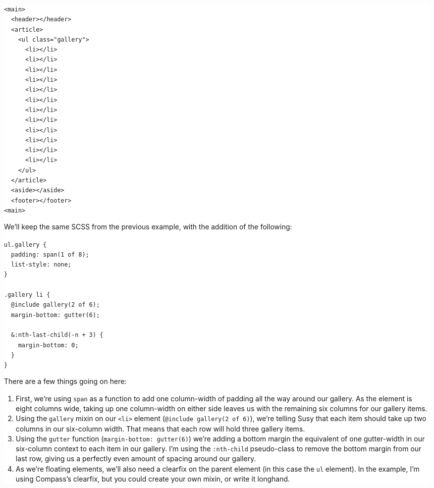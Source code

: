 <pre><code class="language-markup">&lt;main&gt;
  &lt;header&gt;&lt;/header&gt;
  &lt;article&gt;
    &lt;ul class="gallery"&gt;
      &lt;li&gt;&lt;/li&gt;
      &lt;li&gt;&lt;/li&gt;
      &lt;li&gt;&lt;/li&gt;
      &lt;li&gt;&lt;/li&gt;
      &lt;li&gt;&lt;/li&gt;
      &lt;li&gt;&lt;/li&gt;
      &lt;li&gt;&lt;/li&gt;
      &lt;li&gt;&lt;/li&gt;
      &lt;li&gt;&lt;/li&gt;
      &lt;li&gt;&lt;/li&gt;
      &lt;li&gt;&lt;/li&gt;
      &lt;li&gt;&lt;/li&gt;
    &lt;/ul&gt;
  &lt;/article&gt;
  &lt;aside&gt;&lt;/aside&gt;
  &lt;footer&gt;&lt;/footer&gt;
&lt;main&gt;
</code></pre>

We’ll keep the same SCSS from the previous example, with the addition of the following:

<pre><code class="language-scss">ul.gallery {
  padding: span(1 of 8);
  list-style: none;
}

.gallery li {
  @include gallery(2 of 6);
  margin-bottom: gutter(6);

  &amp;:nth-last-child(-n + 3) {
    margin-bottom: 0;
  }
}
</code></pre>

There are a few things going on here:

1.  First, we’re using `span` as a function to add one column-width of padding all the way around our gallery. As the element is eight columns wide, taking up one column-width on either side leaves us with the remaining six columns for our gallery items.
2.  Using the `gallery` mixin on our `<li>` element (`@include gallery(2 of 6)`), we’re telling Susy that each item should take up two columns in our six-column width. That means that each row will hold three gallery items.
3.  Using the `gutter` function (`margin-bottom: gutter(6)`) we’re adding a bottom margin the equivalent of one gutter-width in our six-column context to each item in our gallery. I’m using the `:nth-child` pseudo-class to remove the bottom margin from our last row, giving us a perfectly even amount of spacing around our gallery.
4.  As we’re floating elements, we’ll also need a clearfix on the parent element (in this case the `ul` element). In the example, I’m using Compass’s clearfix, but you could create your own mixin, or write it longhand.

